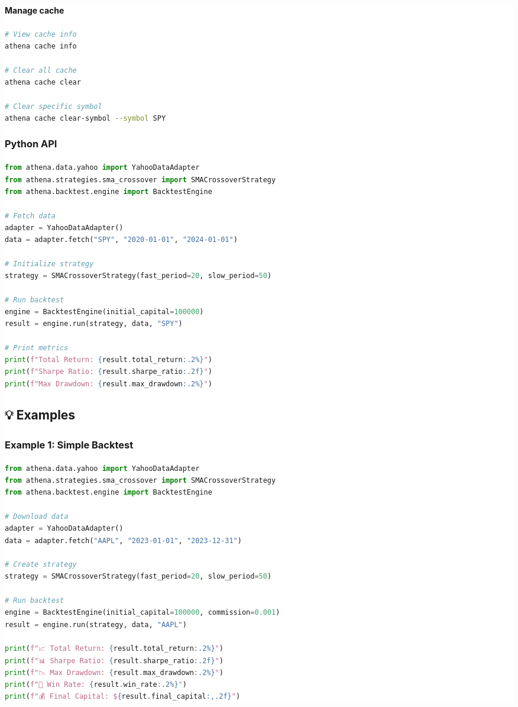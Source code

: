 #### Manage cache
```bash
# View cache info
athena cache info

# Clear all cache
athena cache clear

# Clear specific symbol
athena cache clear-symbol --symbol SPY
```

### Python API

```python
from athena.data.yahoo import YahooDataAdapter
from athena.strategies.sma_crossover import SMACrossoverStrategy
from athena.backtest.engine import BacktestEngine

# Fetch data
adapter = YahooDataAdapter()
data = adapter.fetch("SPY", "2020-01-01", "2024-01-01")

# Initialize strategy
strategy = SMACrossoverStrategy(fast_period=20, slow_period=50)

# Run backtest
engine = BacktestEngine(initial_capital=100000)
result = engine.run(strategy, data, "SPY")

# Print metrics
print(f"Total Return: {result.total_return:.2%}")
print(f"Sharpe Ratio: {result.sharpe_ratio:.2f}")
print(f"Max Drawdown: {result.max_drawdown:.2%}")
```

## 💡 Examples

### Example 1: Simple Backtest

```python
from athena.data.yahoo import YahooDataAdapter
from athena.strategies.sma_crossover import SMACrossoverStrategy
from athena.backtest.engine import BacktestEngine

# Download data
adapter = YahooDataAdapter()
data = adapter.fetch("AAPL", "2023-01-01", "2023-12-31")

# Create strategy
strategy = SMACrossoverStrategy(fast_period=20, slow_period=50)

# Run backtest
engine = BacktestEngine(initial_capital=100000, commission=0.001)
result = engine.run(strategy, data, "AAPL")

print(f"📈 Total Return: {result.total_return:.2%}")
print(f"📊 Sharpe Ratio: {result.sharpe_ratio:.2f}")
print(f"📉 Max Drawdown: {result.max_drawdown:.2%}")
print(f"🎯 Win Rate: {result.win_rate:.2%}")
print(f"💰 Final Capital: ${result.final_capital:,.2f}")
```
